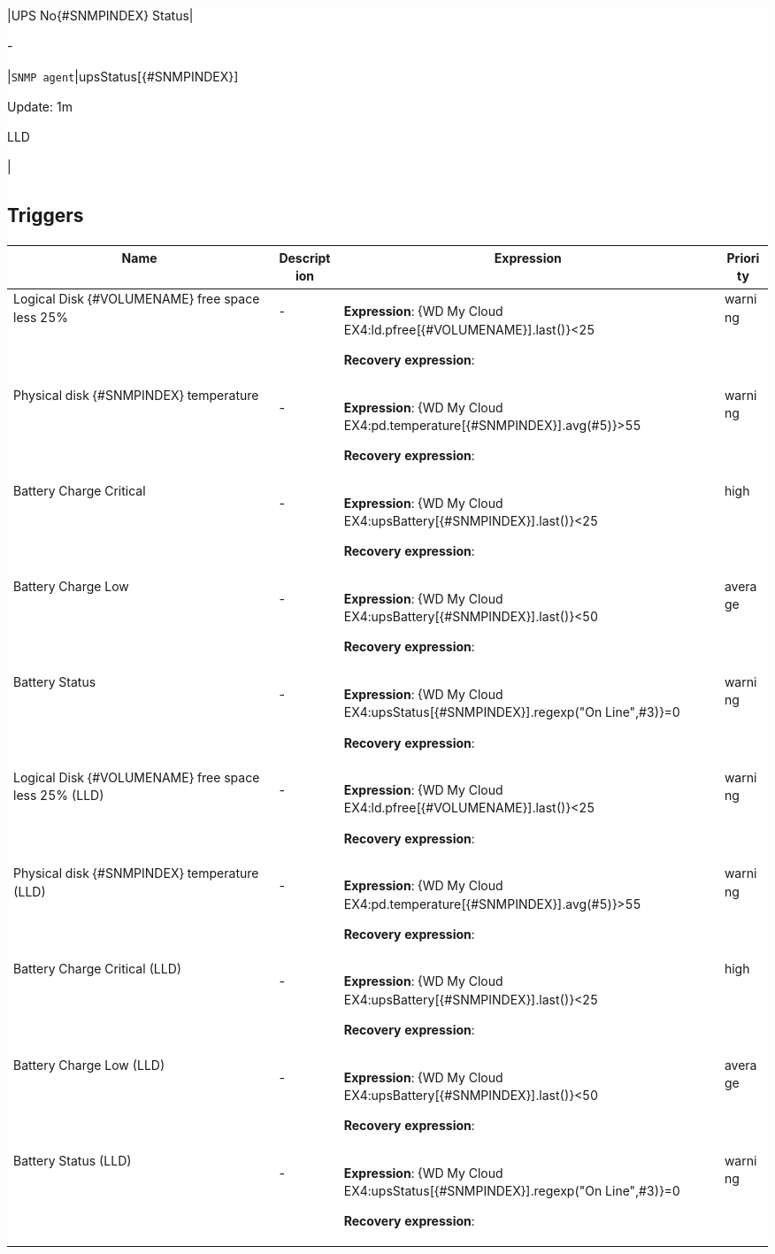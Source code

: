 |UPS No{#SNMPINDEX} Status|<p>-</p>|`SNMP agent`|upsStatus[{#SNMPINDEX}]<p>Update: 1m</p><p>LLD</p>|
## Triggers

|Name|Description|Expression|Priority|
|----|-----------|----------|--------|
|Logical Disk {#VOLUMENAME} free space less 25%|<p>-</p>|<p>**Expression**: {WD My Cloud EX4:ld.pfree[{#VOLUMENAME}].last()}<25</p><p>**Recovery expression**: </p>|warning|
|Physical disk {#SNMPINDEX} temperature|<p>-</p>|<p>**Expression**: {WD My Cloud EX4:pd.temperature[{#SNMPINDEX}].avg(#5)}>55</p><p>**Recovery expression**: </p>|warning|
|Battery Charge Critical|<p>-</p>|<p>**Expression**: {WD My Cloud EX4:upsBattery[{#SNMPINDEX}].last()}<25</p><p>**Recovery expression**: </p>|high|
|Battery Charge Low|<p>-</p>|<p>**Expression**: {WD My Cloud EX4:upsBattery[{#SNMPINDEX}].last()}<50</p><p>**Recovery expression**: </p>|average|
|Battery Status|<p>-</p>|<p>**Expression**: {WD My Cloud EX4:upsStatus[{#SNMPINDEX}].regexp("On Line",#3)}=0</p><p>**Recovery expression**: </p>|warning|
|Logical Disk {#VOLUMENAME} free space less 25% (LLD)|<p>-</p>|<p>**Expression**: {WD My Cloud EX4:ld.pfree[{#VOLUMENAME}].last()}<25</p><p>**Recovery expression**: </p>|warning|
|Physical disk {#SNMPINDEX} temperature (LLD)|<p>-</p>|<p>**Expression**: {WD My Cloud EX4:pd.temperature[{#SNMPINDEX}].avg(#5)}>55</p><p>**Recovery expression**: </p>|warning|
|Battery Charge Critical (LLD)|<p>-</p>|<p>**Expression**: {WD My Cloud EX4:upsBattery[{#SNMPINDEX}].last()}<25</p><p>**Recovery expression**: </p>|high|
|Battery Charge Low (LLD)|<p>-</p>|<p>**Expression**: {WD My Cloud EX4:upsBattery[{#SNMPINDEX}].last()}<50</p><p>**Recovery expression**: </p>|average|
|Battery Status (LLD)|<p>-</p>|<p>**Expression**: {WD My Cloud EX4:upsStatus[{#SNMPINDEX}].regexp("On Line",#3)}=0</p><p>**Recovery expression**: </p>|warning|

